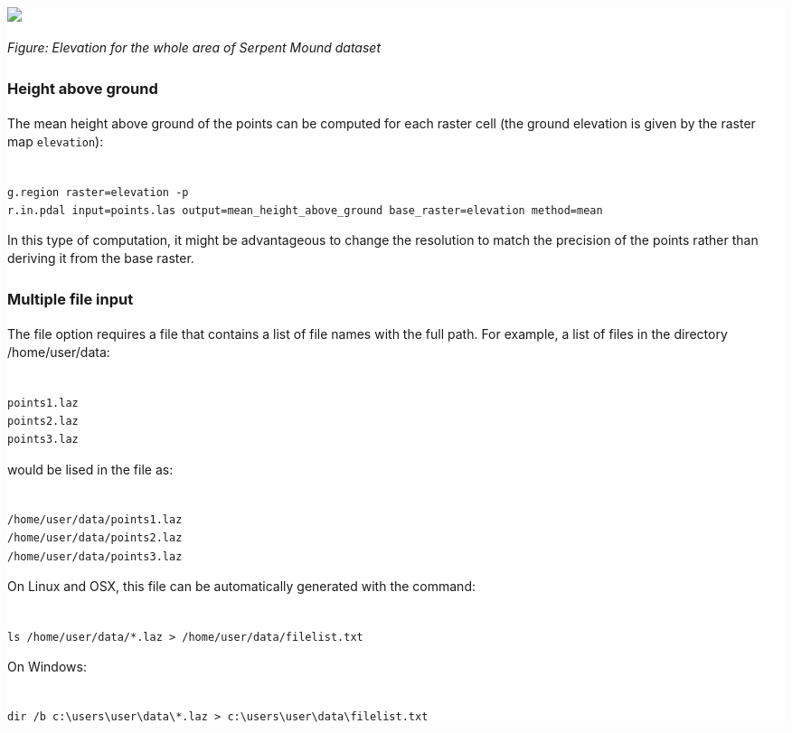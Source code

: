 ```

```

![](r_in_lidar.png)

*Figure: Elevation for the whole area of Serpent Mound dataset*

### Height above ground

The mean height above ground of the points can be computed for each
raster cell (the ground elevation is given by the raster map
`elevation`):

```

g.region raster=elevation -p
r.in.pdal input=points.las output=mean_height_above_ground base_raster=elevation method=mean

```

In this type of computation, it might be advantageous to change the resolution
to match the precision of the points rather than deriving it from the base raster.

### Multiple file input

The file option requires a file that contains a list of file names with the full
path. For example, a list of files in the directory /home/user/data:

```

points1.laz
points2.laz
points3.laz

```

would be lised in the file as:

```

/home/user/data/points1.laz
/home/user/data/points2.laz
/home/user/data/points3.laz

```

On Linux and OSX, this file can be automatically generated with the command:

```

ls /home/user/data/*.laz > /home/user/data/filelist.txt

```

On Windows:

```

dir /b c:\users\user\data\*.laz > c:\users\user\data\filelist.txt

```

